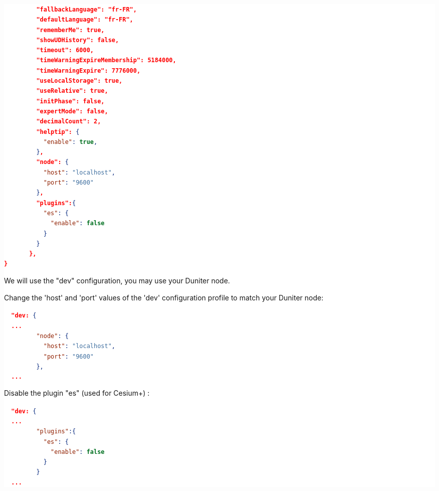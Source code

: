 ```json
         "fallbackLanguage": "fr-FR",
         "defaultLanguage": "fr-FR",
         "rememberMe": true,
         "showUDHistory": false,
         "timeout": 6000,
         "timeWarningExpireMembership": 5184000,
         "timeWarningExpire": 7776000,
         "useLocalStorage": true,
         "useRelative": true,
         "initPhase": false,
         "expertMode": false,
         "decimalCount": 2,
         "helptip": {
           "enable": true,
         },
         "node": {
           "host": "localhost",
           "port": "9600"
         },
         "plugins":{
           "es": {
             "enable": false
           }
         }
       },
}
```

We will use the "dev" configuration, you  may use your Duniter node.

Change the 'host' and 'port' values of the 'dev' configuration profile to match your Duniter node:

```json
  "dev: {
  ...
         "node": {
           "host": "localhost",
           "port": "9600"
         },
  ...
```

Disable the plugin "es" (used for Cesium+) :

```json
  "dev: {
  ...
         "plugins":{
           "es": {
             "enable": false
           }
         }
  ...
```
